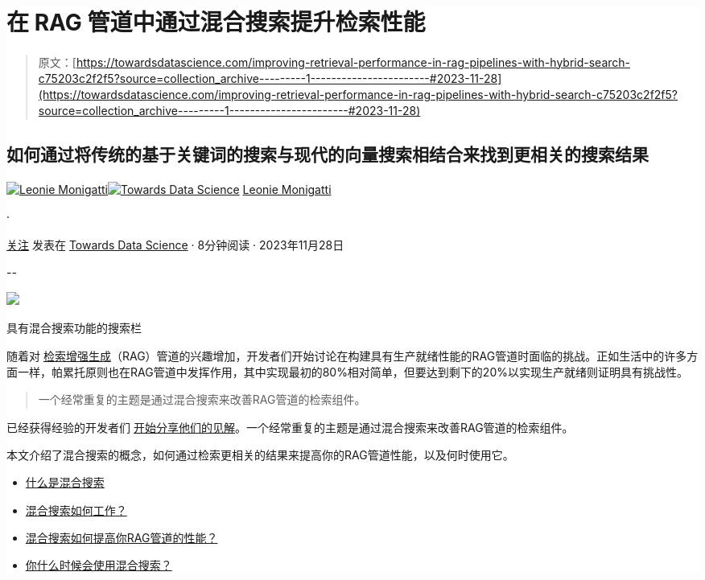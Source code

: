# 在 RAG 管道中通过混合搜索提升检索性能

> 原文：[https://towardsdatascience.com/improving-retrieval-performance-in-rag-pipelines-with-hybrid-search-c75203c2f2f5?source=collection_archive---------1-----------------------#2023-11-28](https://towardsdatascience.com/improving-retrieval-performance-in-rag-pipelines-with-hybrid-search-c75203c2f2f5?source=collection_archive---------1-----------------------#2023-11-28)

## 如何通过将传统的基于关键词的搜索与现代的向量搜索相结合来找到更相关的搜索结果

[](https://medium.com/@iamleonie?source=post_page-----c75203c2f2f5--------------------------------)[![Leonie Monigatti](../Images/4044b1685ada53a30160b03dc78f9626.png)](https://medium.com/@iamleonie?source=post_page-----c75203c2f2f5--------------------------------)[](https://towardsdatascience.com/?source=post_page-----c75203c2f2f5--------------------------------)[![Towards Data Science](../Images/a6ff2676ffcc0c7aad8aaf1d79379785.png)](https://towardsdatascience.com/?source=post_page-----c75203c2f2f5--------------------------------) [Leonie Monigatti](https://medium.com/@iamleonie?source=post_page-----c75203c2f2f5--------------------------------)

·

[关注](https://medium.com/m/signin?actionUrl=https%3A%2F%2Fmedium.com%2F_%2Fsubscribe%2Fuser%2F3a38da70d8dc&operation=register&redirect=https%3A%2F%2Ftowardsdatascience.com%2Fimproving-retrieval-performance-in-rag-pipelines-with-hybrid-search-c75203c2f2f5&user=Leonie+Monigatti&userId=3a38da70d8dc&source=post_page-3a38da70d8dc----c75203c2f2f5---------------------post_header-----------) 发表在 [Towards Data Science](https://towardsdatascience.com/?source=post_page-----c75203c2f2f5--------------------------------) · 8分钟阅读 · 2023年11月28日 [](https://medium.com/m/signin?actionUrl=https%3A%2F%2Fmedium.com%2F_%2Fvote%2Ftowards-data-science%2Fc75203c2f2f5&operation=register&redirect=https%3A%2F%2Ftowardsdatascience.com%2Fimproving-retrieval-performance-in-rag-pipelines-with-hybrid-search-c75203c2f2f5&user=Leonie+Monigatti&userId=3a38da70d8dc&source=-----c75203c2f2f5---------------------clap_footer-----------)

--

[](https://medium.com/m/signin?actionUrl=https%3A%2F%2Fmedium.com%2F_%2Fbookmark%2Fp%2Fc75203c2f2f5&operation=register&redirect=https%3A%2F%2Ftowardsdatascience.com%2Fimproving-retrieval-performance-in-rag-pipelines-with-hybrid-search-c75203c2f2f5&source=-----c75203c2f2f5---------------------bookmark_footer-----------)![](../Images/3e36eecd3bc19f0e4e6666378bfedc71.png)

具有混合搜索功能的搜索栏

随着对 [检索增强生成](https://medium.com/p/4e9bd5f6a4f2)（RAG）管道的兴趣增加，开发者们开始讨论在构建具有生产就绪性能的RAG管道时面临的挑战。正如生活中的许多方面一样，帕累托原则也在RAG管道中发挥作用，其中实现最初的80%相对简单，但要达到剩下的20%以实现生产就绪则证明具有挑战性。

> 一个经常重复的主题是通过混合搜索来改善RAG管道的检索组件。

已经获得经验的开发者们 [开始分享他们的见解](https://medium.com/towards-data-science/the-untold-side-of-rag-addressing-its-challenges-in-domain-specific-searches-808956e3ecc8)。一个经常重复的主题是通过混合搜索来改善RAG管道的检索组件。

本文介绍了混合搜索的概念，如何通过检索更相关的结果来提高你的RAG管道性能，以及何时使用它。

+   [什么是混合搜索](#f7da)

+   [混合搜索如何工作？](#fd67)

+   [混合搜索如何提高你RAG管道的性能？](#6b8c)

+   [你什么时候会使用混合搜索？](#6244)

